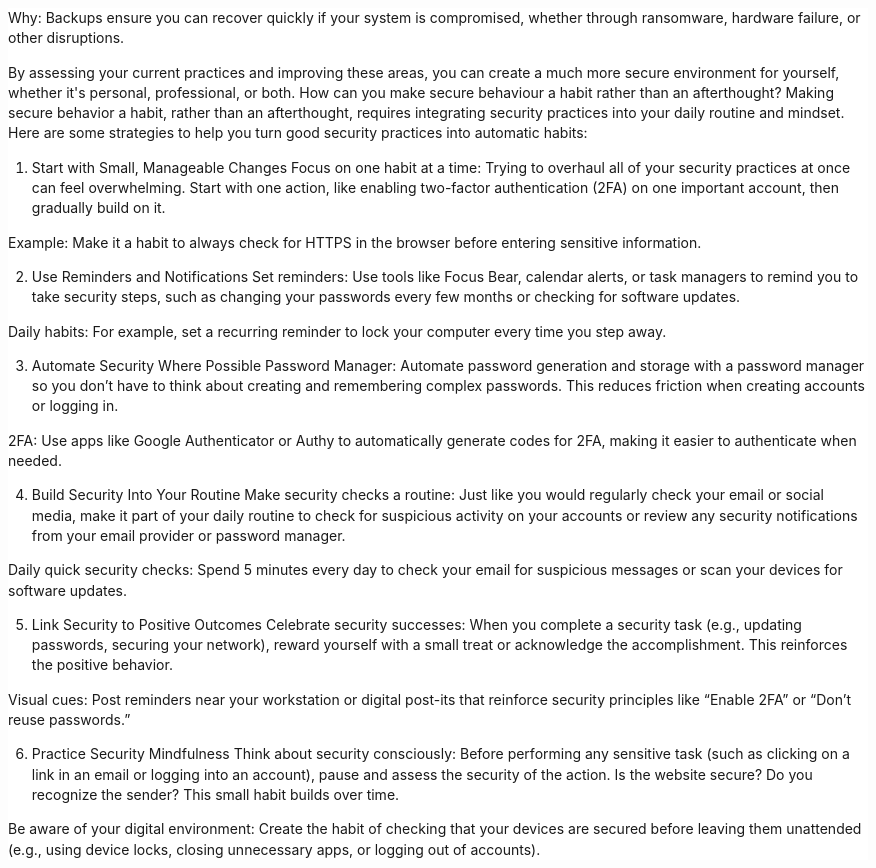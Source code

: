 Why: Backups ensure you can recover quickly if your system is compromised, whether through ransomware, hardware failure, or other disruptions.

By assessing your current practices and improving these areas, you can create a much more secure environment for yourself, whether it's personal, professional, or both.
How can you make secure behaviour a habit rather than an afterthought?
Making secure behavior a habit, rather than an afterthought, requires integrating security practices into your daily routine and mindset. Here are some strategies to help you turn good security practices into automatic habits:

1. Start with Small, Manageable Changes
Focus on one habit at a time: Trying to overhaul all of your security practices at once can feel overwhelming. Start with one action, like enabling two-factor authentication (2FA) on one important account, then gradually build on it.

Example: Make it a habit to always check for HTTPS in the browser before entering sensitive information.

2. Use Reminders and Notifications
Set reminders: Use tools like Focus Bear, calendar alerts, or task managers to remind you to take security steps, such as changing your passwords every few months or checking for software updates.

Daily habits: For example, set a recurring reminder to lock your computer every time you step away.

3. Automate Security Where Possible
Password Manager: Automate password generation and storage with a password manager so you don’t have to think about creating and remembering complex passwords. This reduces friction when creating accounts or logging in.

2FA: Use apps like Google Authenticator or Authy to automatically generate codes for 2FA, making it easier to authenticate when needed.

4. Build Security Into Your Routine
Make security checks a routine: Just like you would regularly check your email or social media, make it part of your daily routine to check for suspicious activity on your accounts or review any security notifications from your email provider or password manager.

Daily quick security checks: Spend 5 minutes every day to check your email for suspicious messages or scan your devices for software updates.

5. Link Security to Positive Outcomes
Celebrate security successes: When you complete a security task (e.g., updating passwords, securing your network), reward yourself with a small treat or acknowledge the accomplishment. This reinforces the positive behavior.

Visual cues: Post reminders near your workstation or digital post-its that reinforce security principles like “Enable 2FA” or “Don’t reuse passwords.”

6. Practice Security Mindfulness
Think about security consciously: Before performing any sensitive task (such as clicking on a link in an email or logging into an account), pause and assess the security of the action. Is the website secure? Do you recognize the sender? This small habit builds over time.

Be aware of your digital environment: Create the habit of checking that your devices are secured before leaving them unattended (e.g., using device locks, closing unnecessary apps, or logging out of accounts).
